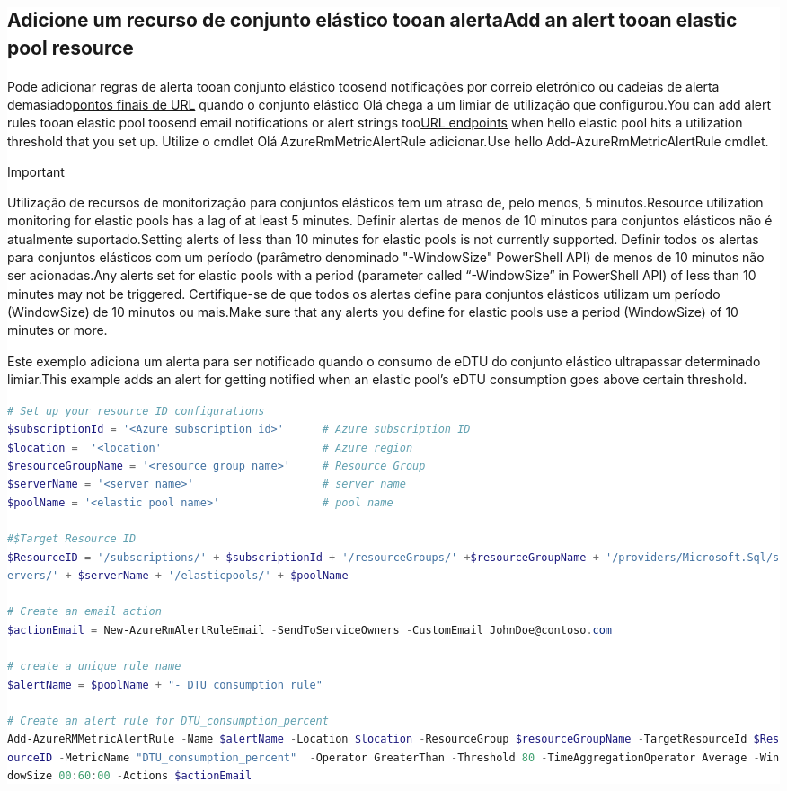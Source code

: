 ## <a name="add-an-alert-tooan-elastic-pool-resource"></a><span data-ttu-id="e2a87-176">Adicione um recurso de conjunto elástico tooan alerta</span><span class="sxs-lookup"><span data-stu-id="e2a87-176">Add an alert tooan elastic pool resource</span></span>
<span data-ttu-id="e2a87-177">Pode adicionar regras de alerta tooan conjunto elástico toosend notificações por correio eletrónico ou cadeias de alerta demasiado[pontos finais de URL](https://msdn.microsoft.com/library/mt718036.aspx) quando o conjunto elástico Olá chega a um limiar de utilização que configurou.</span><span class="sxs-lookup"><span data-stu-id="e2a87-177">You can add alert rules tooan elastic pool toosend email notifications or alert strings too[URL endpoints](https://msdn.microsoft.com/library/mt718036.aspx) when hello elastic pool hits a utilization threshold that you set up.</span></span> <span data-ttu-id="e2a87-178">Utilize o cmdlet Olá AzureRmMetricAlertRule adicionar.</span><span class="sxs-lookup"><span data-stu-id="e2a87-178">Use hello Add-AzureRmMetricAlertRule cmdlet.</span></span>

> [!IMPORTANT]
> <span data-ttu-id="e2a87-179">Utilização de recursos de monitorização para conjuntos elásticos tem um atraso de, pelo menos, 5 minutos.</span><span class="sxs-lookup"><span data-stu-id="e2a87-179">Resource utilization monitoring for elastic pools has a lag of at least 5 minutes.</span></span> <span data-ttu-id="e2a87-180">Definir alertas de menos de 10 minutos para conjuntos elásticos não é atualmente suportado.</span><span class="sxs-lookup"><span data-stu-id="e2a87-180">Setting alerts of less than 10 minutes for elastic pools is not currently supported.</span></span> <span data-ttu-id="e2a87-181">Definir todos os alertas para conjuntos elásticos com um período (parâmetro denominado "-WindowSize" PowerShell API) de menos de 10 minutos não ser acionadas.</span><span class="sxs-lookup"><span data-stu-id="e2a87-181">Any alerts set for elastic pools with a period (parameter called “-WindowSize” in PowerShell API) of less than 10 minutes may not be triggered.</span></span> <span data-ttu-id="e2a87-182">Certifique-se de que todos os alertas define para conjuntos elásticos utilizam um período (WindowSize) de 10 minutos ou mais.</span><span class="sxs-lookup"><span data-stu-id="e2a87-182">Make sure that any alerts you define for elastic pools use a period (WindowSize) of 10 minutes or more.</span></span>
>
>

<span data-ttu-id="e2a87-183">Este exemplo adiciona um alerta para ser notificado quando o consumo de eDTU do conjunto elástico ultrapassar determinado limiar.</span><span class="sxs-lookup"><span data-stu-id="e2a87-183">This example adds an alert for getting notified when an elastic pool’s eDTU consumption goes above certain threshold.</span></span>

```PowerShell
# Set up your resource ID configurations
$subscriptionId = '<Azure subscription id>'      # Azure subscription ID
$location =  '<location'                         # Azure region
$resourceGroupName = '<resource group name>'     # Resource Group
$serverName = '<server name>'                    # server name
$poolName = '<elastic pool name>'                # pool name

#$Target Resource ID
$ResourceID = '/subscriptions/' + $subscriptionId + '/resourceGroups/' +$resourceGroupName + '/providers/Microsoft.Sql/servers/' + $serverName + '/elasticpools/' + $poolName

# Create an email action
$actionEmail = New-AzureRmAlertRuleEmail -SendToServiceOwners -CustomEmail JohnDoe@contoso.com

# create a unique rule name
$alertName = $poolName + "- DTU consumption rule"

# Create an alert rule for DTU_consumption_percent
Add-AzureRMMetricAlertRule -Name $alertName -Location $location -ResourceGroup $resourceGroupName -TargetResourceId $ResourceID -MetricName "DTU_consumption_percent"  -Operator GreaterThan -Threshold 80 -TimeAggregationOperator Average -WindowSize 00:60:00 -Actions $actionEmail
```
